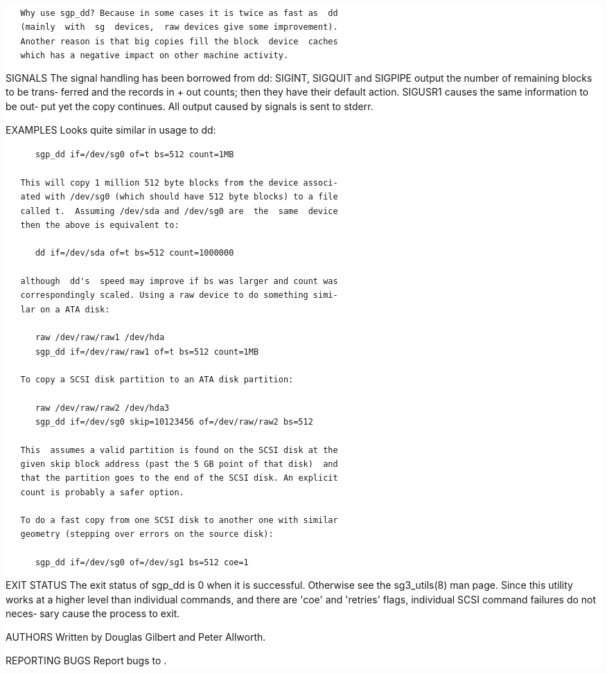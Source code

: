        Why use sgp_dd? Because in some cases it is twice as fast as  dd
       (mainly  with  sg  devices,  raw devices give some improvement).
       Another reason is that big copies fill the block  device  caches
       which has a negative impact on other machine activity.

SIGNALS
       The  signal  handling has been borrowed from dd: SIGINT, SIGQUIT
       and SIGPIPE output the number of remaining blocks to  be  trans‐
       ferred  and  the  records  in + out counts; then they have their
       default action.  SIGUSR1 causes the same information to be  out‐
       put  yet  the  copy  continues.  All output caused by signals is
       sent to stderr.

EXAMPLES
       Looks quite similar in usage to dd:

          sgp_dd if=/dev/sg0 of=t bs=512 count=1MB

       This will copy 1 million 512 byte blocks from the device associ‐
       ated with /dev/sg0 (which should have 512 byte blocks) to a file
       called t.  Assuming /dev/sda and /dev/sg0 are  the  same  device
       then the above is equivalent to:

          dd if=/dev/sda of=t bs=512 count=1000000

       although  dd's  speed may improve if bs was larger and count was
       correspondingly scaled. Using a raw device to do something simi‐
       lar on a ATA disk:

          raw /dev/raw/raw1 /dev/hda
          sgp_dd if=/dev/raw/raw1 of=t bs=512 count=1MB

       To copy a SCSI disk partition to an ATA disk partition:

          raw /dev/raw/raw2 /dev/hda3
          sgp_dd if=/dev/sg0 skip=10123456 of=/dev/raw/raw2 bs=512

       This  assumes a valid partition is found on the SCSI disk at the
       given skip block address (past the 5 GB point of that disk)  and
       that the partition goes to the end of the SCSI disk. An explicit
       count is probably a safer option.

       To do a fast copy from one SCSI disk to another one with similar
       geometry (stepping over errors on the source disk):

          sgp_dd if=/dev/sg0 of=/dev/sg1 bs=512 coe=1

EXIT STATUS
       The  exit status of sgp_dd is 0 when it is successful. Otherwise
       see the sg3_utils(8) man page. Since this  utility  works  at  a
       higher  level  than individual commands, and there are 'coe' and
       'retries' flags, individual SCSI command failures do not  neces‐
       sary cause the process to exit.

AUTHORS
       Written by Douglas Gilbert and Peter Allworth.

REPORTING BUGS
       Report bugs to <dgilbert at interlog dot com>.
